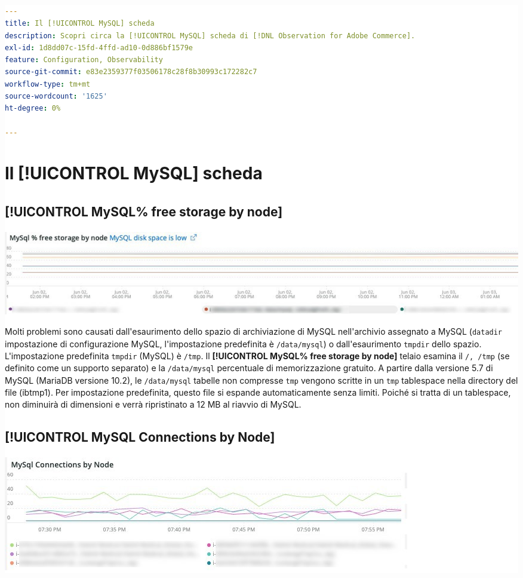 ```yaml
---
title: Il [!UICONTROL MySQL] scheda
description: Scopri circa la [!UICONTROL MySQL] scheda di [!DNL Observation for Adobe Commerce].
exl-id: 1d8dd07c-15fd-4ffd-ad10-0d886bf1579e
feature: Configuration, Observability
source-git-commit: e83e2359377f03506178c28f8b30993c172282c7
workflow-type: tm+mt
source-wordcount: '1625'
ht-degree: 0%

---
```


# Il [!UICONTROL MySQL] scheda

## [!UICONTROL MySQL% free storage by node]

![MySQL% gratuito archiviazione per nodo](../../assets/tools/observation-for-adobe-commerce/mysql-tab-1.jpg)

Molti problemi sono causati dall&#39;esaurimento dello spazio di archiviazione di MySQL nell&#39;archivio assegnato a MySQL (`datadir` impostazione di configurazione MySQL, l&#39;impostazione predefinita è `/data/mysql`) o dall&#39;esaurimento `tmpdir` dello spazio. L&#39;impostazione predefinita `tmpdir` (MySQL) è `/tmp`. Il **[!UICONTROL MySQL% free storage by node]** telaio esamina il `/, /tmp` (se definito come un supporto separato) e la `/data/mysql` percentuale di memorizzazione gratuito. A partire dalla versione 5.7 di MySQL (MariaDB versione 10.2), le `/data/mysql` tabelle non compresse `tmp` vengono scritte in un `tmp` tablespace nella directory del file (ibtmp1). Per impostazione predefinita, questo file si espande automaticamente senza limiti. Poiché si tratta di un tablespace, non diminuirà di dimensioni e verrà ripristinato a 12 MB al riavvio di MySQL.

## [!UICONTROL MySQL Connections by Node]

![Connessioni MySQL per nodo](../../assets/tools/observation-for-adobe-commerce/mysql-tab-2.jpg)
